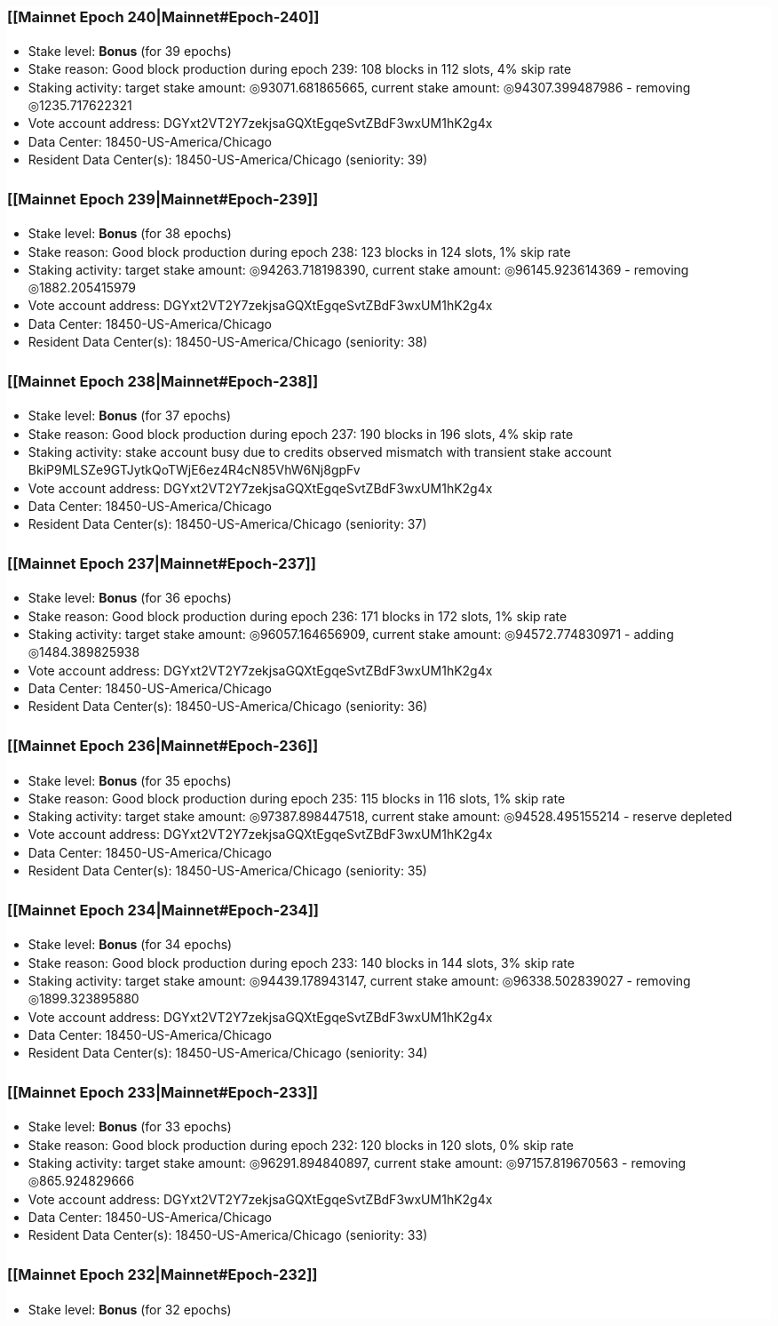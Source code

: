 ### [[Mainnet Epoch 240|Mainnet#Epoch-240]]
* Stake level: **Bonus** (for 39 epochs)
* Stake reason: Good block production during epoch 239: 108 blocks in 112 slots, 4% skip rate
* Staking activity: target stake amount: ◎93071.681865665, current stake amount: ◎94307.399487986 - removing ◎1235.717622321
* Vote account address: DGYxt2VT2Y7zekjsaGQXtEgqeSvtZBdF3wxUM1hK2g4x
* Data Center: 18450-US-America/Chicago
* Resident Data Center(s): 18450-US-America/Chicago (seniority: 39)
### [[Mainnet Epoch 239|Mainnet#Epoch-239]]
* Stake level: **Bonus** (for 38 epochs)
* Stake reason: Good block production during epoch 238: 123 blocks in 124 slots, 1% skip rate
* Staking activity: target stake amount: ◎94263.718198390, current stake amount: ◎96145.923614369 - removing ◎1882.205415979
* Vote account address: DGYxt2VT2Y7zekjsaGQXtEgqeSvtZBdF3wxUM1hK2g4x
* Data Center: 18450-US-America/Chicago
* Resident Data Center(s): 18450-US-America/Chicago (seniority: 38)
### [[Mainnet Epoch 238|Mainnet#Epoch-238]]
* Stake level: **Bonus** (for 37 epochs)
* Stake reason: Good block production during epoch 237: 190 blocks in 196 slots, 4% skip rate
* Staking activity: stake account busy due to credits observed mismatch with transient stake account BkiP9MLSZe9GTJytkQoTWjE6ez4R4cN85VhW6Nj8gpFv
* Vote account address: DGYxt2VT2Y7zekjsaGQXtEgqeSvtZBdF3wxUM1hK2g4x
* Data Center: 18450-US-America/Chicago
* Resident Data Center(s): 18450-US-America/Chicago (seniority: 37)
### [[Mainnet Epoch 237|Mainnet#Epoch-237]]
* Stake level: **Bonus** (for 36 epochs)
* Stake reason: Good block production during epoch 236: 171 blocks in 172 slots, 1% skip rate
* Staking activity: target stake amount: ◎96057.164656909, current stake amount: ◎94572.774830971 - adding ◎1484.389825938
* Vote account address: DGYxt2VT2Y7zekjsaGQXtEgqeSvtZBdF3wxUM1hK2g4x
* Data Center: 18450-US-America/Chicago
* Resident Data Center(s): 18450-US-America/Chicago (seniority: 36)
### [[Mainnet Epoch 236|Mainnet#Epoch-236]]
* Stake level: **Bonus** (for 35 epochs)
* Stake reason: Good block production during epoch 235: 115 blocks in 116 slots, 1% skip rate
* Staking activity: target stake amount: ◎97387.898447518, current stake amount: ◎94528.495155214 - reserve depleted
* Vote account address: DGYxt2VT2Y7zekjsaGQXtEgqeSvtZBdF3wxUM1hK2g4x
* Data Center: 18450-US-America/Chicago
* Resident Data Center(s): 18450-US-America/Chicago (seniority: 35)
### [[Mainnet Epoch 234|Mainnet#Epoch-234]]
* Stake level: **Bonus** (for 34 epochs)
* Stake reason: Good block production during epoch 233: 140 blocks in 144 slots, 3% skip rate
* Staking activity: target stake amount: ◎94439.178943147, current stake amount: ◎96338.502839027 - removing ◎1899.323895880
* Vote account address: DGYxt2VT2Y7zekjsaGQXtEgqeSvtZBdF3wxUM1hK2g4x
* Data Center: 18450-US-America/Chicago
* Resident Data Center(s): 18450-US-America/Chicago (seniority: 34)
### [[Mainnet Epoch 233|Mainnet#Epoch-233]]
* Stake level: **Bonus** (for 33 epochs)
* Stake reason: Good block production during epoch 232: 120 blocks in 120 slots, 0% skip rate
* Staking activity: target stake amount: ◎96291.894840897, current stake amount: ◎97157.819670563 - removing ◎865.924829666
* Vote account address: DGYxt2VT2Y7zekjsaGQXtEgqeSvtZBdF3wxUM1hK2g4x
* Data Center: 18450-US-America/Chicago
* Resident Data Center(s): 18450-US-America/Chicago (seniority: 33)
### [[Mainnet Epoch 232|Mainnet#Epoch-232]]
* Stake level: **Bonus** (for 32 epochs)